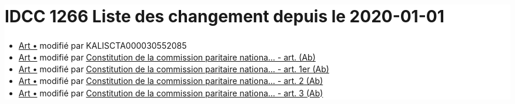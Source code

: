 
# IDCC 1266 Liste des changement depuis le __2020-01-01__
- [Art •](https://beta.legifrance.gouv.fr/conv_coll/id/KALIARTI000039076024) modifié par KALISCTA000030552085
- [Art •](https://beta.legifrance.gouv.fr/conv_coll/id/KALIARTI000039076024) modifié par [Constitution de la commission paritaire nationa... - art. (Ab)](https://beta.legifrance.gouv.fr/conv_coll/id/KALIARTI000030552103)
- [Art •](https://beta.legifrance.gouv.fr/conv_coll/id/KALIARTI000039076024) modifié par [Constitution de la commission paritaire nationa... - art. 1er (Ab)](https://beta.legifrance.gouv.fr/conv_coll/id/KALIARTI000030552086)
- [Art •](https://beta.legifrance.gouv.fr/conv_coll/id/KALIARTI000039076024) modifié par [Constitution de la commission paritaire nationa... - art. 2 (Ab)](https://beta.legifrance.gouv.fr/conv_coll/id/KALIARTI000030552088)
- [Art •](https://beta.legifrance.gouv.fr/conv_coll/id/KALIARTI000039076024) modifié par [Constitution de la commission paritaire nationa... - art. 3 (Ab)](https://beta.legifrance.gouv.fr/conv_coll/id/KALIARTI000030552089)
